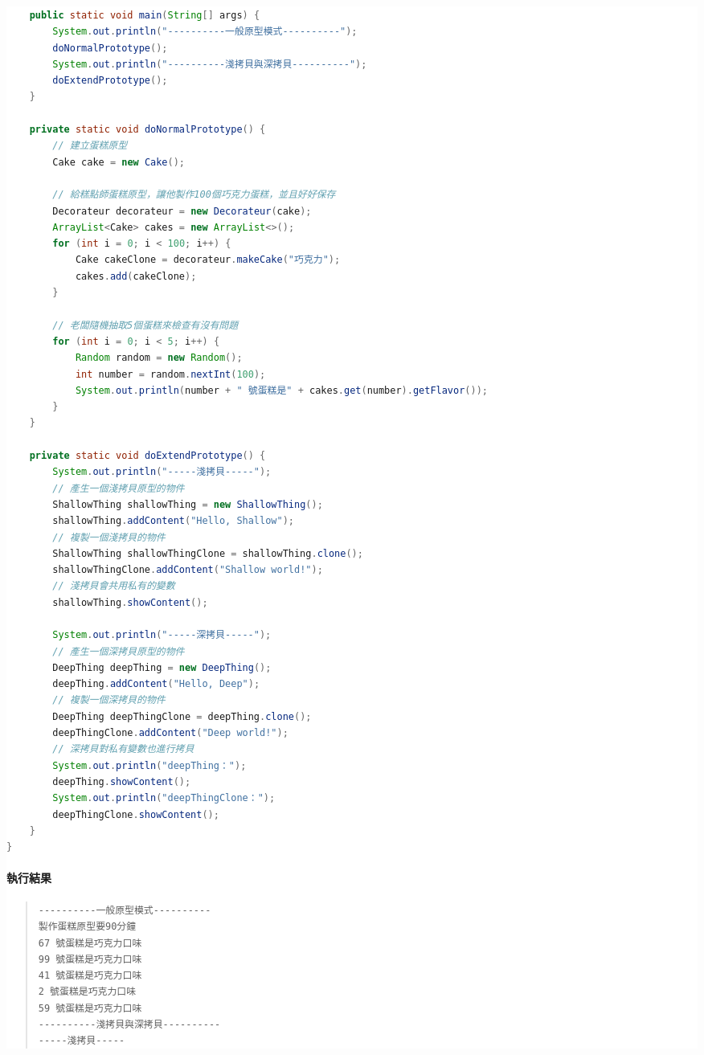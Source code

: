 ```java
    public static void main(String[] args) {
        System.out.println("----------一般原型模式----------");
        doNormalPrototype();
        System.out.println("----------淺拷貝與深拷貝----------");
        doExtendPrototype();
    }

    private static void doNormalPrototype() {
        // 建立蛋糕原型
        Cake cake = new Cake();

        // 給糕點師蛋糕原型，讓他製作100個巧克力蛋糕，並且好好保存
        Decorateur decorateur = new Decorateur(cake);
        ArrayList<Cake> cakes = new ArrayList<>();
        for (int i = 0; i < 100; i++) {
            Cake cakeClone = decorateur.makeCake("巧克力");
            cakes.add(cakeClone);
        }

        // 老闆隨機抽取5個蛋糕來檢查有沒有問題
        for (int i = 0; i < 5; i++) {
            Random random = new Random();
            int number = random.nextInt(100);
            System.out.println(number + " 號蛋糕是" + cakes.get(number).getFlavor());
        }
    }

    private static void doExtendPrototype() {
        System.out.println("-----淺拷貝-----");
        // 產生一個淺拷貝原型的物件
        ShallowThing shallowThing = new ShallowThing();
        shallowThing.addContent("Hello, Shallow");
        // 複製一個淺拷貝的物件
        ShallowThing shallowThingClone = shallowThing.clone();
        shallowThingClone.addContent("Shallow world!");
        // 淺拷貝會共用私有的變數
        shallowThing.showContent();

        System.out.println("-----深拷貝-----");
        // 產生一個深拷貝原型的物件
        DeepThing deepThing = new DeepThing();
        deepThing.addContent("Hello, Deep");
        // 複製一個深拷貝的物件
        DeepThing deepThingClone = deepThing.clone();
        deepThingClone.addContent("Deep world!");
        // 深拷貝對私有變數也進行拷貝
        System.out.println("deepThing：");
        deepThing.showContent();
        System.out.println("deepThingClone：");
        deepThingClone.showContent();
    }
}
```
#### 執行結果
>     ----------一般原型模式----------
>     製作蛋糕原型要90分鐘
>     67 號蛋糕是巧克力口味
>     99 號蛋糕是巧克力口味
>     41 號蛋糕是巧克力口味
>     2 號蛋糕是巧克力口味
>     59 號蛋糕是巧克力口味
>     ----------淺拷貝與深拷貝----------
>     -----淺拷貝-----